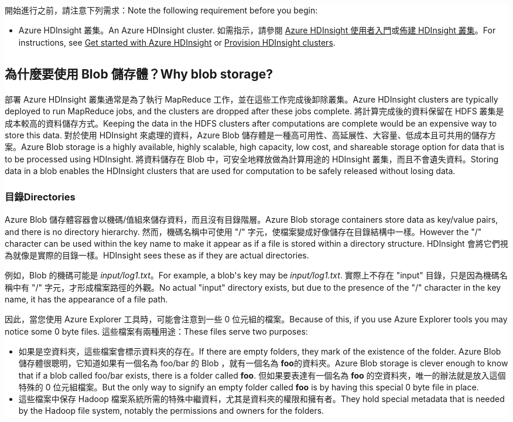<span data-ttu-id="e09b9-111">開始進行之前，請注意下列需求：</span><span class="sxs-lookup"><span data-stu-id="e09b9-111">Note the following requirement before you begin:</span></span>

* <span data-ttu-id="e09b9-112">Azure HDInsight 叢集。</span><span class="sxs-lookup"><span data-stu-id="e09b9-112">An Azure HDInsight cluster.</span></span> <span data-ttu-id="e09b9-113">如需指示，請參閱 [Azure HDInsight 使用者入門][hdinsight-get-started]或[佈建 HDInsight 叢集][hdinsight-provision]。</span><span class="sxs-lookup"><span data-stu-id="e09b9-113">For instructions, see [Get started with Azure HDInsight][hdinsight-get-started] or [Provision HDInsight clusters][hdinsight-provision].</span></span>

## <a name="why-blob-storage"></a><span data-ttu-id="e09b9-114">為什麼要使用 Blob 儲存體？</span><span class="sxs-lookup"><span data-stu-id="e09b9-114">Why blob storage?</span></span>
<span data-ttu-id="e09b9-115">部署 Azure HDInsight 叢集通常是為了執行 MapReduce 工作，並在這些工作完成後卸除叢集。</span><span class="sxs-lookup"><span data-stu-id="e09b9-115">Azure HDInsight clusters are typically deployed to run MapReduce jobs, and the clusters are dropped after these jobs complete.</span></span> <span data-ttu-id="e09b9-116">將計算完成後的資料保留在 HDFS 叢集是成本較高的資料儲存方式。</span><span class="sxs-lookup"><span data-stu-id="e09b9-116">Keeping the data in the HDFS clusters after computations are complete would be an expensive way to store this data.</span></span> <span data-ttu-id="e09b9-117">對於使用 HDInsight 來處理的資料，Azure Blob 儲存體是一種高可用性、高延展性、大容量、低成本且可共用的儲存方案。</span><span class="sxs-lookup"><span data-stu-id="e09b9-117">Azure Blob storage is a highly available, highly scalable, high capacity, low cost, and shareable storage option for data that is to be processed using HDInsight.</span></span> <span data-ttu-id="e09b9-118">將資料儲存在 Blob 中，可安全地釋放做為計算用途的 HDInsight 叢集，而且不會遺失資料。</span><span class="sxs-lookup"><span data-stu-id="e09b9-118">Storing data in a blob enables the HDInsight clusters that are used for computation to be safely released without losing data.</span></span>

### <a name="directories"></a><span data-ttu-id="e09b9-119">目錄</span><span class="sxs-lookup"><span data-stu-id="e09b9-119">Directories</span></span>
<span data-ttu-id="e09b9-120">Azure Blob 儲存體容器會以機碼/值組來儲存資料，而且沒有目錄階層。</span><span class="sxs-lookup"><span data-stu-id="e09b9-120">Azure Blob storage containers store data as key/value pairs, and there is no directory hierarchy.</span></span> <span data-ttu-id="e09b9-121">然而，機碼名稱中可使用 "/" 字元，使檔案變成好像儲存在目錄結構中一樣。</span><span class="sxs-lookup"><span data-stu-id="e09b9-121">However the "/" character can be used within the key name to make it appear as if a file is stored within a directory structure.</span></span> <span data-ttu-id="e09b9-122">HDInsight 會將它們視為就像是實際的目錄一樣。</span><span class="sxs-lookup"><span data-stu-id="e09b9-122">HDInsight sees these as if they are actual directories.</span></span>

<span data-ttu-id="e09b9-123">例如，Blob 的機碼可能是 *input/log1.txt*。</span><span class="sxs-lookup"><span data-stu-id="e09b9-123">For example, a blob's key may be *input/log1.txt*.</span></span> <span data-ttu-id="e09b9-124">實際上不存在 "input" 目錄，只是因為機碼名稱中有 "/" 字元，才形成檔案路徑的外觀。</span><span class="sxs-lookup"><span data-stu-id="e09b9-124">No actual "input" directory exists, but due to the presence of the "/" character in the key name, it has the appearance of a file path.</span></span>

<span data-ttu-id="e09b9-125">因此，當您使用 Azure Explorer 工具時，可能會注意到一些 0 位元組的檔案。</span><span class="sxs-lookup"><span data-stu-id="e09b9-125">Because of this, if you use Azure Explorer tools you may notice some 0 byte files.</span></span> <span data-ttu-id="e09b9-126">這些檔案有兩種用途：</span><span class="sxs-lookup"><span data-stu-id="e09b9-126">These files serve two purposes:</span></span>

* <span data-ttu-id="e09b9-127">如果是空資料夾，這些檔案會標示資料夾的存在。</span><span class="sxs-lookup"><span data-stu-id="e09b9-127">If there are empty folders, they mark of the existence of the folder.</span></span> <span data-ttu-id="e09b9-128">Azure Blob 儲存體很聰明，它知道如果有一個名為 foo/bar 的 Blob ，就有一個名為 **foo**的資料夾。</span><span class="sxs-lookup"><span data-stu-id="e09b9-128">Azure Blob storage is clever enough to know that if a blob called foo/bar exists, there is a folder called **foo**.</span></span> <span data-ttu-id="e09b9-129">但如果要表達有一個名為 **foo** 的空資料夾，唯一的辦法就是放入這個特殊的 0 位元組檔案。</span><span class="sxs-lookup"><span data-stu-id="e09b9-129">But the only way to signify an empty folder called **foo** is by having this special 0 byte file in place.</span></span>
* <span data-ttu-id="e09b9-130">這些檔案中保存 Hadoop 檔案系統所需的特殊中繼資料，尤其是資料夾的權限和擁有者。</span><span class="sxs-lookup"><span data-stu-id="e09b9-130">They hold special metadata that is needed by the Hadoop file system, notably the permissions and owners for the folders.</span></span>


[azure-management-portal]: https://porta.azure.com
[azure-powershell]: http://msdn.microsoft.com/library/windowsazure/jj152841.aspx
[azure-storage-client-library]: /develop/net/how-to-guides/blob-storage/
[hdinsight-use-sqoop]: hdinsight-use-sqoop.md
[hdinsight-storage]: hdinsight-hadoop-use-blob-storage.md
[hdinsight-submit-jobs]: hdinsight-submit-hadoop-jobs-programmatically.md
[hdinsight-get-started]: hdinsight-hadoop-linux-tutorial-get-started.md
[hdinsight-use-hive]: hdinsight-use-hive.md
[hdinsight-use-pig]: hdinsight-use-pig.md
[hdinsight-provision]: hdinsight-hadoop-provision-linux-clusters.md
[sqldatabase-create-configure]: ../sql-database-create-configure.md
[apache-sqoop-guide]: http://sqoop.apache.org/docs/1.4.4/SqoopUserGuide.html
[Powershell-install-configure]: /powershell/azureps-cmdlets-docs
[azurecli]: ../cli-install-nodejs.md
[image-azure-storage-explorer]: ./media/hdinsight-upload-data/HDI.AzureStorageExplorer.png
[image-ase-addaccount]: ./media/hdinsight-upload-data/HDI.ASEAddAccount.png
[image-ase-blob]: ./media/hdinsight-upload-data/HDI.ASEBlob.png